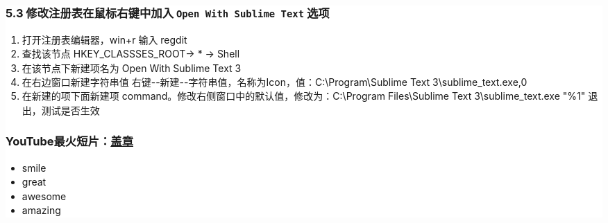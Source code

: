 ### 5.3 修改注册表在鼠标右键中加入  `Open With Sublime Text` 选项

1. 打开注册表编辑器，win+r 输入 regdit
2. 查找该节点
HKEY_CLASSSES_ROOT→ * → Shell 
3. 在该节点下新建项名为 Open With Sublime Text 3
4. 在右边窗口新建字符串值  右键--新建--字符串值，名称为Icon，值：C:\Program\Sublime Text 3\sublime_text.exe,0
5. 在新建的项下面新建项 command。修改右侧窗口中的默认值，修改为：C:\Program Files\Sublime Text 3\sublime_text.exe "%1"
退出，测试是否生效

### YouTube最火短片：[盖章](https://www.youtube.com/watch?v=mLlAWzvoCRU)

- smile
- great
- awesome
- amazing

